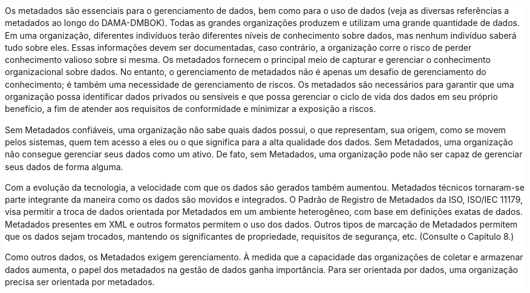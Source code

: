Os metadados são essenciais para o gerenciamento de dados, bem como para o uso de dados (veja as diversas referências a metadados ao longo do DAMA-DMBOK). Todas as grandes organizações produzem e utilizam uma grande quantidade de dados. Em uma organização, diferentes indivíduos terão diferentes níveis de conhecimento sobre dados, mas nenhum indivíduo saberá tudo sobre eles. Essas informações devem ser documentadas, caso contrário, a organização corre o risco de perder conhecimento valioso sobre si mesma. Os metadados fornecem o principal meio de capturar e gerenciar o conhecimento organizacional sobre dados. No entanto, o gerenciamento de metadados não é apenas um desafio de gerenciamento do conhecimento; é também uma necessidade de gerenciamento de riscos. Os metadados são necessários para garantir que uma organização possa identificar dados privados ou sensíveis e que possa gerenciar o ciclo de vida dos dados em seu próprio benefício, a fim de atender aos requisitos de conformidade e minimizar a exposição a riscos.

Sem Metadados confiáveis, uma organização não sabe quais dados possui, o que representam, sua origem, como se movem pelos sistemas, quem tem acesso a eles ou o que significa para a alta qualidade dos dados. Sem Metadados, uma organização não consegue gerenciar seus dados como um ativo. De fato, sem Metadados, uma organização pode não ser capaz de gerenciar seus dados de forma alguma.

Com a evolução da tecnologia, a velocidade com que os dados são gerados também aumentou. Metadados técnicos tornaram-se parte integrante da maneira como os dados são movidos e integrados. O Padrão de Registro de Metadados da ISO, ISO/IEC 11179, visa permitir a troca de dados orientada por Metadados em um ambiente heterogêneo, com base em definições exatas de dados. Metadados presentes em XML e outros formatos permitem o uso dos dados. Outros tipos de marcação de Metadados permitem que os dados sejam trocados, mantendo os significantes de propriedade, requisitos de segurança, etc. (Consulte o Capítulo 8.)

Como outros dados, os Metadados exigem gerenciamento. À medida que a capacidade das organizações de coletar e armazenar dados aumenta, o papel dos metadados na gestão de dados ganha importância. Para ser orientada por dados, uma organização precisa ser orientada por metadados.
